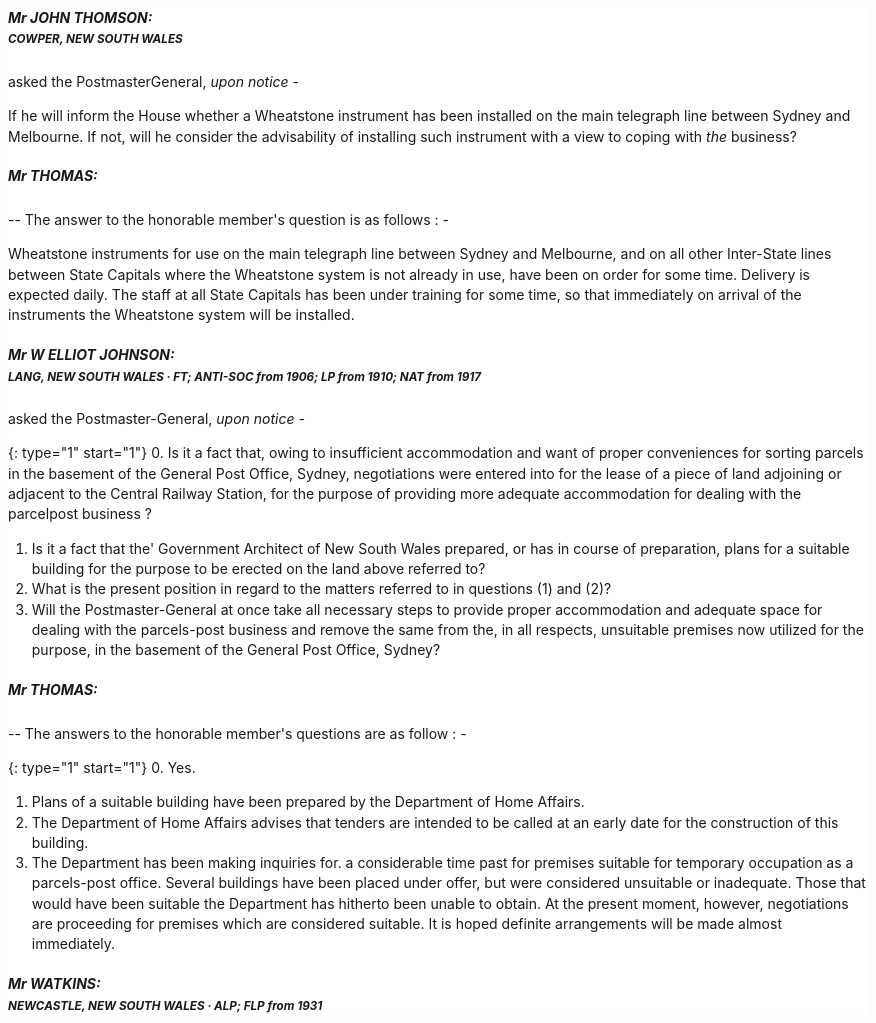 ##### Mr JOHN THOMSON:<br><small class="text-muted">COWPER, NEW SOUTH WALES</small>

asked the PostmasterGeneral,  *upon notice -* 

If he will inform the House whether a Wheatstone instrument has been installed on the main telegraph line between Sydney and Melbourne. If not, will he consider the advisability of installing such instrument with a view to coping with  *the*  business? 

##### Mr THOMAS:

-- The answer to the honorable member's question is as follows :  - 

Wheatstone instruments for use on the main telegraph line between Sydney and Melbourne, and on all other Inter-State lines between State Capitals where the Wheatstone system is not already in use, have been on order for some time. Delivery is expected daily. The staff at all State Capitals has been under training for some time, so that immediately on arrival of the instruments the Wheatstone system will be installed. 

##### Mr W ELLIOT JOHNSON:<br><small class="text-muted">LANG, NEW SOUTH WALES &middot; FT; ANTI-SOC from 1906; LP from 1910; NAT from 1917</small>

asked the Postmaster-General,  *upon notice -* 

{: type="1" start="1"}
0. Is it a fact that, owing to insufficient accommodation and want of proper conveniences for sorting parcels in the basement of the General Post Office, Sydney, negotiations were entered into for the lease of a piece of land adjoining or adjacent to the Central Railway Station, for the purpose of providing more adequate accommodation for dealing with the parcelpost business ? 
1. Is it a fact that the' Government Architect of New South Wales prepared, or has in course of preparation, plans for a suitable building for the purpose to be erected on the land above referred to? 
2. What is the present position in regard to the matters referred to in questions (1) and (2)? 
3. Will the Postmaster-General at once take all necessary steps to provide proper accommodation and adequate space for dealing with the parcels-post business and remove the same from the, in all respects, unsuitable premises now utilized for the purpose, in the basement of the General Post Office, Sydney? 

##### Mr THOMAS:

-- The answers to the honorable member's questions are as follow : - 

{: type="1" start="1"}
0. Yes. 
1. Plans of a suitable building have been prepared by the Department of Home Affairs. 
2. The Department of Home Affairs advises that tenders are intended to be called at an early date for the construction of this building. 
3. The Department has been making inquiries for. a considerable time past for premises suitable for temporary occupation as a parcels-post office. Several buildings have been placed under offer, but were considered unsuitable or inadequate. Those that would have been suitable the Department has hitherto been unable to obtain. At the present moment, however, negotiations are proceeding for premises which are considered suitable. It is hoped definite arrangements will be made almost immediately. 

##### Mr WATKINS:<br><small class="text-muted">NEWCASTLE, NEW SOUTH WALES &middot; ALP; FLP from 1931</small>
